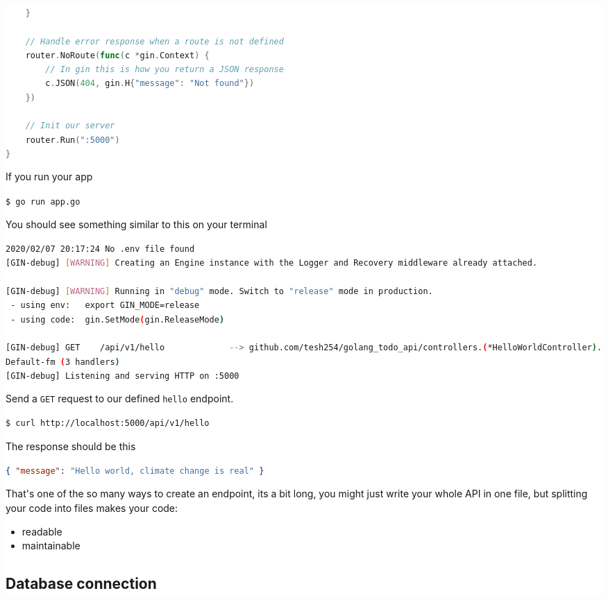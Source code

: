 ```go
	}

	// Handle error response when a route is not defined
	router.NoRoute(func(c *gin.Context) {
		// In gin this is how you return a JSON response
		c.JSON(404, gin.H{"message": "Not found"})
	})

	// Init our server
	router.Run(":5000")
}

```

If you run your app

```bash
$ go run app.go
```

You should see something similar to this on your terminal

```bash
2020/02/07 20:17:24 No .env file found
[GIN-debug] [WARNING] Creating an Engine instance with the Logger and Recovery middleware already attached.

[GIN-debug] [WARNING] Running in "debug" mode. Switch to "release" mode in production.
 - using env:	export GIN_MODE=release
 - using code:	gin.SetMode(gin.ReleaseMode)

[GIN-debug] GET    /api/v1/hello             --> github.com/tesh254/golang_todo_api/controllers.(*HelloWorldController).Default-fm (3 handlers)
[GIN-debug] Listening and serving HTTP on :5000

```

Send a `GET` request to our defined `hello` endpoint.

```bash
$ curl http://localhost:5000/api/v1/hello
```

The response should be this

```json
{ "message": "Hello world, climate change is real" }
```

That's one of the so many ways to create an endpoint, its a bit long, you might just write your whole API in one file, but splitting your code into files makes your code:

- readable
- maintainable

## Database connection
